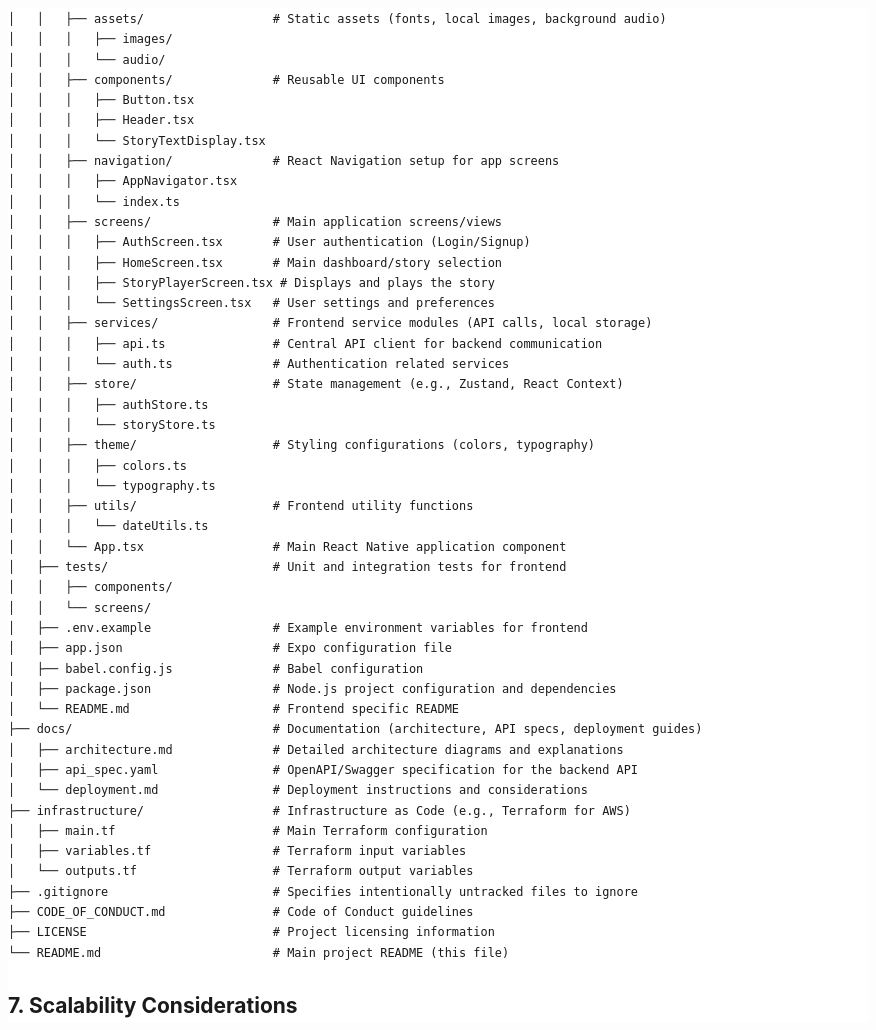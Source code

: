 ```
│   │   ├── assets/                  # Static assets (fonts, local images, background audio)
│   │   │   ├── images/
│   │   │   └── audio/
│   │   ├── components/              # Reusable UI components
│   │   │   ├── Button.tsx
│   │   │   ├── Header.tsx
│   │   │   └── StoryTextDisplay.tsx
│   │   ├── navigation/              # React Navigation setup for app screens
│   │   │   ├── AppNavigator.tsx
│   │   │   └── index.ts
│   │   ├── screens/                 # Main application screens/views
│   │   │   ├── AuthScreen.tsx       # User authentication (Login/Signup)
│   │   │   ├── HomeScreen.tsx       # Main dashboard/story selection
│   │   │   ├── StoryPlayerScreen.tsx # Displays and plays the story
│   │   │   └── SettingsScreen.tsx   # User settings and preferences
│   │   ├── services/                # Frontend service modules (API calls, local storage)
│   │   │   ├── api.ts               # Central API client for backend communication
│   │   │   └── auth.ts              # Authentication related services
│   │   ├── store/                   # State management (e.g., Zustand, React Context)
│   │   │   ├── authStore.ts
│   │   │   └── storyStore.ts
│   │   ├── theme/                   # Styling configurations (colors, typography)
│   │   │   ├── colors.ts
│   │   │   └── typography.ts
│   │   ├── utils/                   # Frontend utility functions
│   │   │   └── dateUtils.ts
│   │   └── App.tsx                  # Main React Native application component
│   ├── tests/                       # Unit and integration tests for frontend
│   │   ├── components/
│   │   └── screens/
│   ├── .env.example                 # Example environment variables for frontend
│   ├── app.json                     # Expo configuration file
│   ├── babel.config.js              # Babel configuration
│   ├── package.json                 # Node.js project configuration and dependencies
│   └── README.md                    # Frontend specific README
├── docs/                            # Documentation (architecture, API specs, deployment guides)
│   ├── architecture.md              # Detailed architecture diagrams and explanations
│   ├── api_spec.yaml                # OpenAPI/Swagger specification for the backend API
│   └── deployment.md                # Deployment instructions and considerations
├── infrastructure/                  # Infrastructure as Code (e.g., Terraform for AWS)
│   ├── main.tf                      # Main Terraform configuration
│   ├── variables.tf                 # Terraform input variables
│   └── outputs.tf                   # Terraform output variables
├── .gitignore                       # Specifies intentionally untracked files to ignore
├── CODE_OF_CONDUCT.md               # Code of Conduct guidelines
├── LICENSE                          # Project licensing information
└── README.md                        # Main project README (this file)
```

## 7. Scalability Considerations
